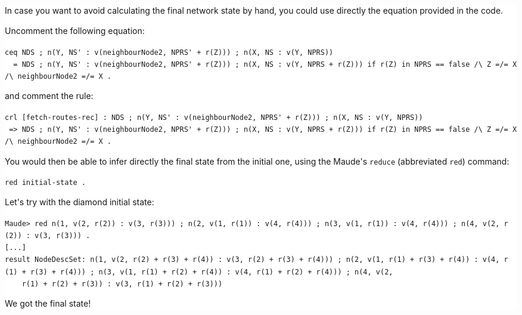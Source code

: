 In case you want to avoid calculating the final network state by hand, you could use directly the equation provided in the code.

Uncomment the following equation:

```maude
ceq NDS ; n(Y, NS' : v(neighbourNode2, NPRS' + r(Z))) ; n(X, NS : v(Y, NPRS))
  = NDS ; n(Y, NS' : v(neighbourNode2, NPRS' + r(Z))) ; n(X, NS : v(Y, NPRS + r(Z))) if r(Z) in NPRS == false /\ Z =/= X /\ neighbourNode2 =/= X .
```

and comment the rule:

```maude
crl [fetch-routes-rec] : NDS ; n(Y, NS' : v(neighbourNode2, NPRS' + r(Z))) ; n(X, NS : v(Y, NPRS))
 => NDS ; n(Y, NS' : v(neighbourNode2, NPRS' + r(Z))) ; n(X, NS : v(Y, NPRS + r(Z))) if r(Z) in NPRS == false /\ Z =/= X /\ neighbourNode2 =/= X .
```

You would then be able to infer directly the final state from the initial one, using the Maude's `reduce` (abbreviated `red`) command:

```maude
red initial-state .
```

Let's try with the diamond initial state:

```
Maude> red n(1, v(2, r(2)) : v(3, r(3))) ; n(2, v(1, r(1)) : v(4, r(4))) ; n(3, v(1, r(1)) : v(4, r(4))) ; n(4, v(2, r(2)) : v(3, r(3))) .
[...]
result NodeDescSet: n(1, v(2, r(2) + r(3) + r(4)) : v(3, r(2) + r(3) + r(4))) ; n(2, v(1, r(1) + r(3) + r(4)) : v(4, r(1) + r(3) + r(4))) ; n(3, v(1, r(1) + r(2) + r(4)) : v(4, r(1) + r(2) + r(4))) ; n(4, v(2,
    r(1) + r(2) + r(3)) : v(3, r(1) + r(2) + r(3)))
```

We got the final state!